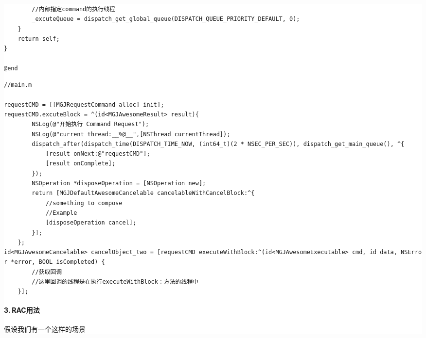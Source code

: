 ```objc
    	//内部指定command的执行线程
        _excuteQueue = dispatch_get_global_queue(DISPATCH_QUEUE_PRIORITY_DEFAULT, 0);
    }
    return self;
}

@end
```
```objc
//main.m

requestCMD = [[MGJRequestCommand alloc] init];
requestCMD.excuteBlock = ^(id<MGJAwesomeResult> result){
        NSLog(@"开始执行 Command Request");
        NSLog(@"current thread:__%@__",[NSThread currentThread]);
        dispatch_after(dispatch_time(DISPATCH_TIME_NOW, (int64_t)(2 * NSEC_PER_SEC)), dispatch_get_main_queue(), ^{
            [result onNext:@"requestCMD"];
            [result onComplete];
        });
        NSOperation *disposeOperation = [NSOperation new];
        return [MGJDefaultAwesomeCancelable cancelableWithCancelBlock:^{
            //something to compose
            //Example
            [disposeOperation cancel];
        }];
    };
id<MGJAwesomeCancelable> cancelObject_two = [requestCMD executeWithBlock:^(id<MGJAwesomeExecutable> cmd, id data, NSError *error, BOOL isCompleted) {
        //获取回调
        //这里回调的线程是在执行executeWithBlock：方法的线程中
    }];

```
#### 3. RAC用法
假设我们有一个这样的场景
<div align=center>